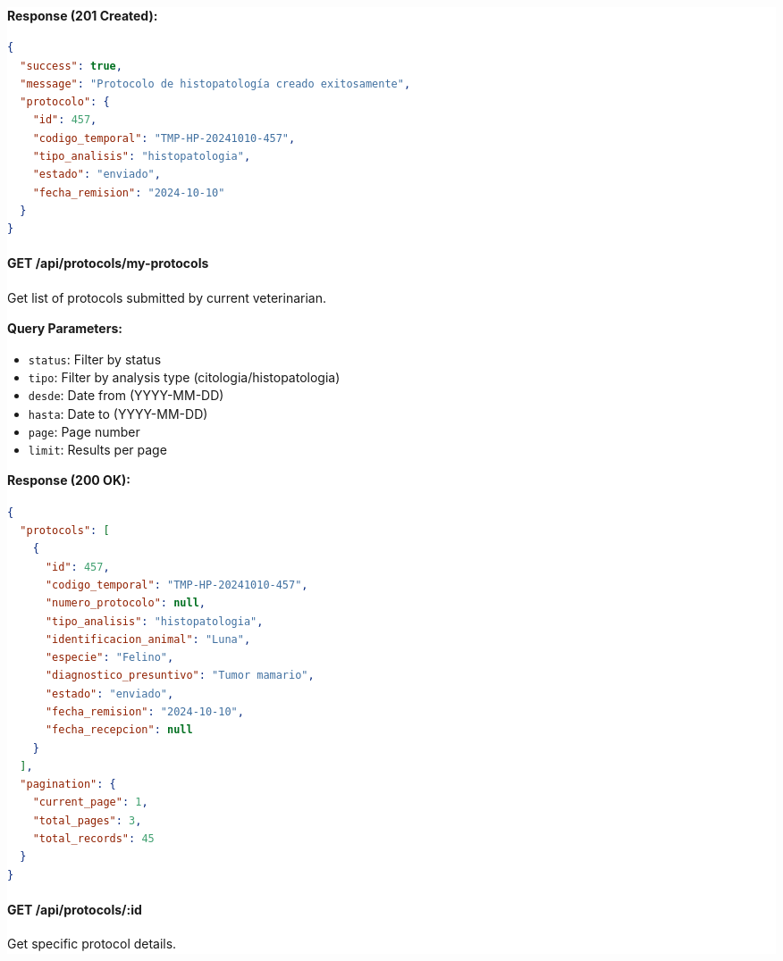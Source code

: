 **Response (201 Created):**
```json
{
  "success": true,
  "message": "Protocolo de histopatología creado exitosamente",
  "protocolo": {
    "id": 457,
    "codigo_temporal": "TMP-HP-20241010-457",
    "tipo_analisis": "histopatologia",
    "estado": "enviado",
    "fecha_remision": "2024-10-10"
  }
}
```

#### GET /api/protocols/my-protocols
Get list of protocols submitted by current veterinarian.

**Query Parameters:**
- `status`: Filter by status
- `tipo`: Filter by analysis type (citologia/histopatologia)
- `desde`: Date from (YYYY-MM-DD)
- `hasta`: Date to (YYYY-MM-DD)
- `page`: Page number
- `limit`: Results per page

**Response (200 OK):**
```json
{
  "protocols": [
    {
      "id": 457,
      "codigo_temporal": "TMP-HP-20241010-457",
      "numero_protocolo": null,
      "tipo_analisis": "histopatologia",
      "identificacion_animal": "Luna",
      "especie": "Felino",
      "diagnostico_presuntivo": "Tumor mamario",
      "estado": "enviado",
      "fecha_remision": "2024-10-10",
      "fecha_recepcion": null
    }
  ],
  "pagination": {
    "current_page": 1,
    "total_pages": 3,
    "total_records": 45
  }
}
```

#### GET /api/protocols/:id
Get specific protocol details.
